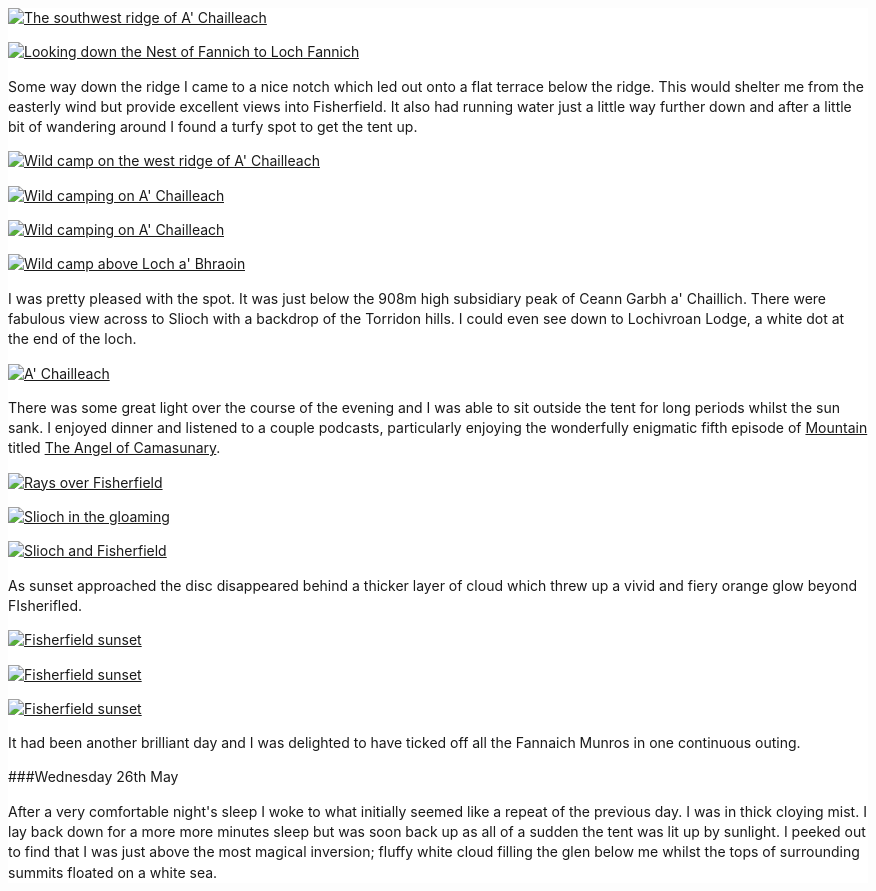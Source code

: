 <a href="https://www.flickr.com/photos/black_friction/27330063246/in/album-72157666542599693/" title="The southwest ridge of A&#x27; Chailleach"><img src="https://c1.staticflickr.com/8/7351/27330063246_73c073fb06_b.jpg" width="1024" alt="The southwest ridge of A&#x27; Chailleach"></a>

<a href="https://www.flickr.com/photos/black_friction/27292882801/in/album-72157666542599693/" title="Looking down the Nest of Fannich to Loch Fannich"><img src="https://c1.staticflickr.com/8/7781/27292882801_11b9eac0df_b.jpg" width="1024" alt="Looking down the Nest of Fannich to Loch Fannich"></a>

Some way down the ridge I came to a nice notch which led out onto a flat terrace below the ridge. This would shelter me from the easterly wind but provide excellent views into Fisherfield. It also had running water just a little way further down and after a little bit of wandering around I found a turfy spot to get the tent up.

<a href="https://www.flickr.com/photos/black_friction/26756861863/in/album-72157666542599693/" title="Wild camp on the west ridge of A&#x27; Chailleach"><img src="https://c1.staticflickr.com/8/7297/26756861863_bcbab991d4_b.jpg" width="1024" alt="Wild camp on the west ridge of A&#x27; Chailleach"></a>

<a href="https://www.flickr.com/photos/black_friction/27088021680/in/album-72157666542599693/" title="Wild camping on A&#x27; Chailleach"><img src="https://c1.staticflickr.com/8/7429/27088021680_707cbd16b9_b.jpg" width="1024" alt="Wild camping on A&#x27; Chailleach"></a>

<a href="https://www.flickr.com/photos/black_friction/26756072504/in/album-72157666542599693/" title="Wild camping on A&#x27; Chailleach"><img src="https://c1.staticflickr.com/8/7399/26756072504_3da310b177_b.jpg" width="1024" alt="Wild camping on A&#x27; Chailleach"></a>

<a href="https://www.flickr.com/photos/black_friction/27330326706/in/album-72157666542599693/" title="Wild camp above Loch a&#x27; Bhraoin"><img src="https://c1.staticflickr.com/8/7536/27330326706_2ee413efb5_b.jpg" width="1024" alt="Wild camp above Loch a&#x27; Bhraoin"></a>

I was pretty pleased with the spot. It was just below the 908m high subsidiary peak of Ceann Garbh a' Chaillich. There were fabulous view across to Slioch with a backdrop of the Torridon hills. I could even see down to Lochivroan Lodge, a white dot at the end of the loch.

<a href="https://www.flickr.com/photos/black_friction/26756400584/in/album-72157666542599693/" title="A&#x27; Chailleach"><img src="https://c1.staticflickr.com/8/7407/26756400584_9a094eb86a_b.jpg" width="1024" alt="A&#x27; Chailleach"></a>

There was some great light over the course of the evening and I was able to sit outside the tent for long periods whilst the sun sank. I enjoyed dinner and listened to a couple podcasts, particularly enjoying the wonderfully enigmatic fifth episode of [Mountain](http://mountainpodcast.com/) titled [The Angel of Camasunary](http://mountainpodcast.com/episode/5-the-angel-of-camasunary/).

<a href="https://www.flickr.com/photos/black_friction/26756493584/in/album-72157666542599693/" title="Rays over Fisherfield"><img src="https://c1.staticflickr.com/8/7410/26756493584_6a3df0f66c_b.jpg" width="1024" alt="Rays over Fisherfield"></a>

<a href="https://www.flickr.com/photos/black_friction/27330558236/in/album-72157666542599693/" title="Slioch in the gloaming"><img src="https://c1.staticflickr.com/8/7049/27330558236_29a3a53a78_b.jpg" width="1024" alt="Slioch in the gloaming"></a>

<a href="https://www.flickr.com/photos/black_friction/27266370562/in/album-72157666542599693/" title="Slioch and Fisherfield"><img src="https://c1.staticflickr.com/8/7364/27266370562_a21f4dbb98_b.jpg" width="1024" alt="Slioch and Fisherfield"></a>

As sunset approached the disc disappeared behind a thicker layer of cloud which threw up a vivid and fiery orange glow beyond FIsherifled.

<a href="https://www.flickr.com/photos/black_friction/27266393852/in/album-72157666542599693/" title="Fisherfield sunset"><img src="https://c1.staticflickr.com/8/7374/27266393852_b66f9cd6f8_b.jpg" width="1024" alt="Fisherfield sunset"></a>

<a href="https://www.flickr.com/photos/black_friction/26757431883/in/album-72157666542599693/" title="Fisherfield sunset"><img src="https://c1.staticflickr.com/8/7387/26757431883_eaafe66be5_b.jpg" width="1024" alt="Fisherfield sunset"></a>

<a href="https://www.flickr.com/photos/black_friction/27266445642/in/album-72157666542599693/" title="Fisherfield sunset"><img src="https://c1.staticflickr.com/8/7436/27266445642_9aac46e260_b.jpg" width="1024" alt="Fisherfield sunset"></a>

It had been another brilliant day and I was delighted to have ticked off all the Fannaich Munros in one continuous outing.

###Wednesday 26th May

After a very comfortable night's sleep I woke to what initially seemed like a repeat of the previous day. I was in thick cloying mist. I lay back down for a more more minutes sleep but was soon back up as all of a sudden the tent was lit up by sunlight. I peeked out to find that I was just above the most magical inversion; fluffy white cloud filling the glen below me whilst the tops of surrounding summits floated on a white sea.
